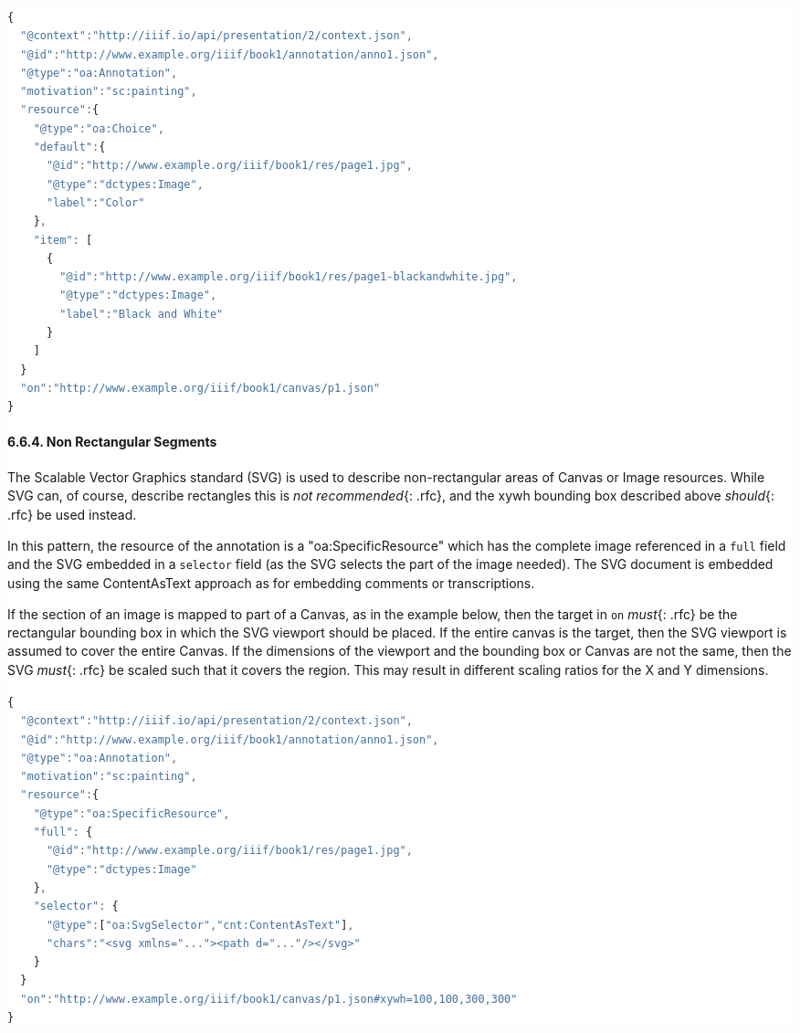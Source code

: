 ```javascript
{
  "@context":"http://iiif.io/api/presentation/2/context.json",
  "@id":"http://www.example.org/iiif/book1/annotation/anno1.json",
  "@type":"oa:Annotation",
  "motivation":"sc:painting",
  "resource":{
    "@type":"oa:Choice",
    "default":{
      "@id":"http://www.example.org/iiif/book1/res/page1.jpg",
      "@type":"dctypes:Image",
      "label":"Color"
    },
    "item": [
      {
        "@id":"http://www.example.org/iiif/book1/res/page1-blackandwhite.jpg",
        "@type":"dctypes:Image",
        "label":"Black and White"
      }
    ]
  }
  "on":"http://www.example.org/iiif/book1/canvas/p1.json"
}
```

####  6.6.4. Non Rectangular Segments

The Scalable Vector Graphics standard (SVG) is used to describe non-rectangular areas of Canvas or Image resources. While SVG can, of course, describe rectangles this is _not recommended_{: .rfc}, and the xywh bounding box described above _should_{: .rfc} be used instead.

In this pattern, the resource of the annotation is a "oa:SpecificResource" which has the complete image referenced in a `full` field and the SVG embedded in a `selector` field (as the SVG selects the part of the image needed). The SVG document is embedded using the same ContentAsText approach as for embedding comments or transcriptions.

If the section of an image is mapped to part of a Canvas, as in the example below, then the target in `on` _must_{: .rfc} be the rectangular bounding box in which the SVG viewport should be placed. If the entire canvas is the target, then the SVG viewport is assumed to cover the entire Canvas. If the dimensions of the viewport and the bounding box or Canvas are not the same, then the SVG _must_{: .rfc} be scaled such that it covers the region. This may result in different scaling ratios for the X and Y dimensions.

```javascript
{
  "@context":"http://iiif.io/api/presentation/2/context.json",
  "@id":"http://www.example.org/iiif/book1/annotation/anno1.json",
  "@type":"oa:Annotation",
  "motivation":"sc:painting",
  "resource":{
    "@type":"oa:SpecificResource",
    "full": {
      "@id":"http://www.example.org/iiif/book1/res/page1.jpg",
      "@type":"dctypes:Image"
    },
    "selector": {
      "@type":["oa:SvgSelector","cnt:ContentAsText"],
      "chars":"<svg xmlns="..."><path d="..."/></svg>"
    }
  }
  "on":"http://www.example.org/iiif/book1/canvas/p1.json#xywh=100,100,300,300"
}
```


   [1]: http://iiif.io#introduction
   [2]: http://iiif.io#objectives
   [3]: http://iiif.io#use-cases
   [4]: http://iiif.io#objects
   [5]: http://iiif.io#fields
   [6]: http://iiif.io#api
   [7]: http://iiif.io#api-manifest
   [8]: http://iiif.io#api-sequence
   [9]: http://iiif.io#api-canvas
   [10]: http://iiif.io#api-annotation
   [11]: http://iiif.io#api-list
   [12]: http://iiif.io#api-advanced
   [13]: http://iiif.io#api-advanced-segments
   [14]: http://iiif.io#api-advanced-embedded
   [15]: http://iiif.io#api-advanced-choice
   [16]: http://iiif.io#api-advanced-non-rectangular
   [17]: http://iiif.io#api-advanced-style
   [18]: http://iiif.io#api-advanced-comments
   [19]: http://iiif.io#structure
   [20]: http://iiif.io#structure-range
   [21]: http://iiif.io#structure-layer
   [22]: http://iiif.io#examples
   [23]: http://iiif.io/img/image-api/icon-toc.png
   [24]: http://www.shared-canvas.org/
   [25]: http://iiif.io/img/metadata-api/iiif-objects.png
   [26]: http://iiif.io/api/image/
   [27]: http://iiif.io/img/metadata-api/iiif-objects-metadata.png
   [28]: http://tools.ietf.org/html/rfc5646
   [29]: http://www.shared-canvas.org/datamodel/iiif/implementation.html#frames
   [30]: http://iiif.io#advanced-comment
   [31]: http://iiif.io/api/image/1.1/#image-info-request
   [32]: http://www.openannotation.org/spec/core/core.html#BodyTargetType
   [33]: http://www.w3.org/TR/media-frags/#naming-space
   [34]: http://en.wikipedia.org/wiki/XPointer
   [35]: http://www.openannotation.org/spec/core/multiplicity.html#Choice
   [36]: http://www.shared-canvas.org/datamodel/iiif/usecases/foldouts.html
   [37]: http://iiif.io/img/metadata-api/iiif-objects-all.png